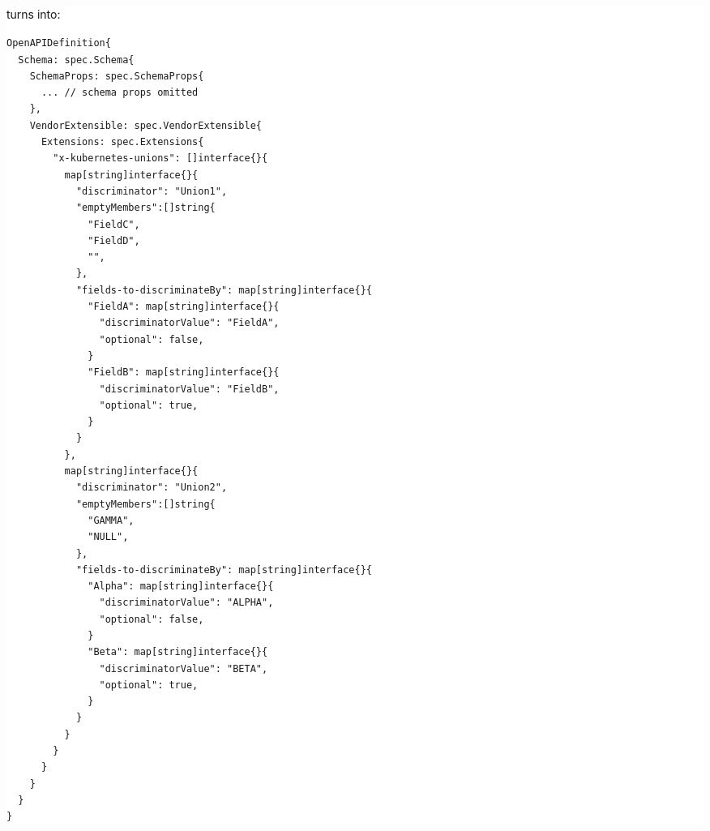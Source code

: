 turns into:
```
OpenAPIDefinition{
  Schema: spec.Schema{
    SchemaProps: spec.SchemaProps{
      ... // schema props omitted
    },
    VendorExtensible: spec.VendorExtensible{
      Extensions: spec.Extensions{
        "x-kubernetes-unions": []interface{}{
          map[string]interface{}{
            "discriminator": "Union1",
            "emptyMembers":[]string{
              "FieldC",
              "FieldD",
              "",
            },
            "fields-to-discriminateBy": map[string]interface{}{
              "FieldA": map[string]interface{}{
                "discriminatorValue": "FieldA",
                "optional": false,
              }
              "FieldB": map[string]interface{}{
                "discriminatorValue": "FieldB",
                "optional": true,
              }
            }
          },
          map[string]interface{}{
            "discriminator": "Union2",
            "emptyMembers":[]string{
              "GAMMA",
              "NULL",
            },
            "fields-to-discriminateBy": map[string]interface{}{
              "Alpha": map[string]interface{}{
                "discriminatorValue": "ALPHA",
                "optional": false,
              }
              "Beta": map[string]interface{}{
                "discriminatorValue": "BETA",
                "optional": true,
              }
            }
          }
        }
      }
    }
  }
}
```


[kubernetes.io]: https://kubernetes.io/
[kubernetes/enhancements]: https://git.k8s.io/enhancements
[kubernetes/kubernetes]: https://git.k8s.io/kubernetes
[kubernetes/website]: https://git.k8s.io/website